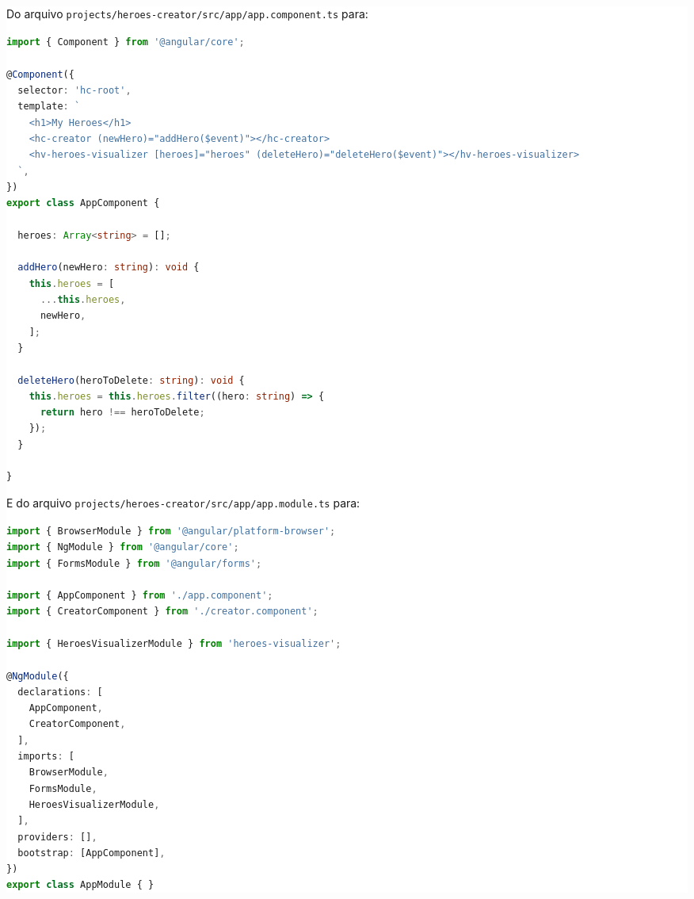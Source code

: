 Do arquivo `projects/heroes-creator/src/app/app.component.ts` para:

```ts
import { Component } from '@angular/core';

@Component({
  selector: 'hc-root',
  template: `
    <h1>My Heroes</h1>
    <hc-creator (newHero)="addHero($event)"></hc-creator>
    <hv-heroes-visualizer [heroes]="heroes" (deleteHero)="deleteHero($event)"></hv-heroes-visualizer>
  `,
})
export class AppComponent {

  heroes: Array<string> = [];

  addHero(newHero: string): void {
    this.heroes = [
      ...this.heroes,
      newHero,
    ];
  }

  deleteHero(heroToDelete: string): void {
    this.heroes = this.heroes.filter((hero: string) => {
      return hero !== heroToDelete;
    });
  }

}
```

E do arquivo `projects/heroes-creator/src/app/app.module.ts` para:

```ts
import { BrowserModule } from '@angular/platform-browser';
import { NgModule } from '@angular/core';
import { FormsModule } from '@angular/forms';

import { AppComponent } from './app.component';
import { CreatorComponent } from './creator.component';

import { HeroesVisualizerModule } from 'heroes-visualizer';

@NgModule({
  declarations: [
    AppComponent,
    CreatorComponent,
  ],
  imports: [
    BrowserModule,
    FormsModule,
    HeroesVisualizerModule,
  ],
  providers: [],
  bootstrap: [AppComponent],
})
export class AppModule { }
```
